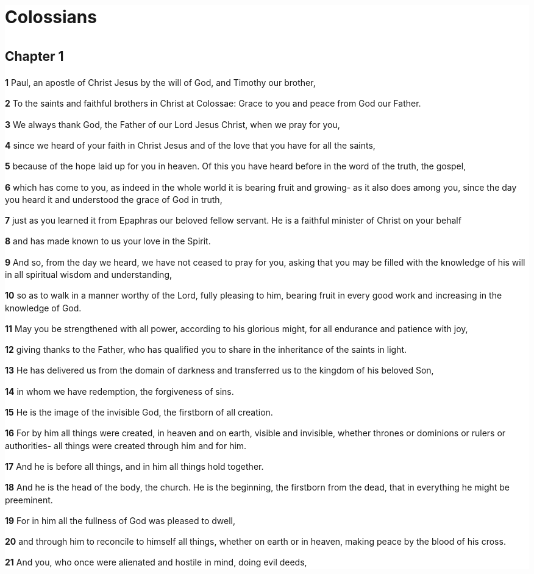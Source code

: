 # Colossians

## Chapter 1

**1** Paul, an apostle of Christ Jesus by the will of God, and Timothy our brother,

**2** To the saints and faithful brothers in Christ at Colossae: Grace to you and peace from God our Father.

**3** We always thank God, the Father of our Lord Jesus Christ, when we pray for you,

**4** since we heard of your faith in Christ Jesus and of the love that you have for all the saints,

**5** because of the hope laid up for you in heaven. Of this you have heard before in the word of the truth, the gospel,

**6** which has come to you, as indeed in the whole world it is bearing fruit and growing- as it also does among you, since the day you heard it and understood the grace of God in truth,

**7** just as you learned it from Epaphras our beloved fellow servant. He is a faithful minister of Christ on your behalf

**8** and has made known to us your love in the Spirit.

**9** And so, from the day we heard, we have not ceased to pray for you, asking that you may be filled with the knowledge of his will in all spiritual wisdom and understanding,

**10** so as to walk in a manner worthy of the Lord, fully pleasing to him, bearing fruit in every good work and increasing in the knowledge of God.

**11** May you be strengthened with all power, according to his glorious might, for all endurance and patience with joy,

**12** giving thanks to the Father, who has qualified you to share in the inheritance of the saints in light.

**13** He has delivered us from the domain of darkness and transferred us to the kingdom of his beloved Son,

**14** in whom we have redemption, the forgiveness of sins.

**15** He is the image of the invisible God, the firstborn of all creation.

**16** For by him all things were created, in heaven and on earth, visible and invisible, whether thrones or dominions or rulers or authorities- all things were created through him and for him.

**17** And he is before all things, and in him all things hold together.

**18** And he is the head of the body, the church. He is the beginning, the firstborn from the dead, that in everything he might be preeminent.

**19** For in him all the fullness of God was pleased to dwell,

**20** and through him to reconcile to himself all things, whether on earth or in heaven, making peace by the blood of his cross.

**21** And you, who once were alienated and hostile in mind, doing evil deeds,
